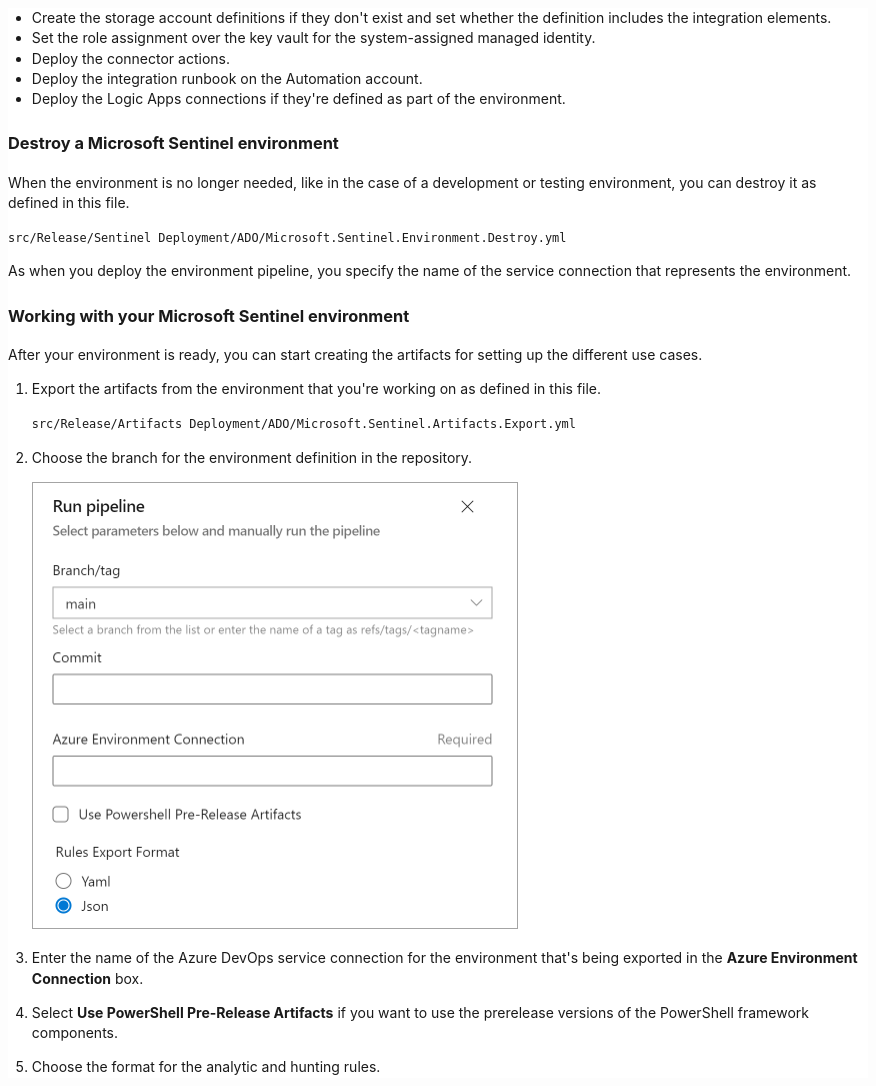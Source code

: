 * Create the storage account definitions if they don't exist and set whether the definition includes the integration elements.
* Set the role assignment over the key vault for the system-assigned managed identity.
* Deploy the connector actions.
* Deploy the integration runbook on the Automation account.
* Deploy the Logic Apps connections if they're defined as part of the environment.

### Destroy a Microsoft Sentinel environment

When the environment is no longer needed, like in the case of a development or testing environment, you can destroy it as defined in this file.

`src/Release/Sentinel Deployment/ADO/Microsoft.Sentinel.Environment.Destroy.yml`

As when you deploy the environment pipeline, you specify the name of the service connection that represents the environment.

### Working with your Microsoft Sentinel environment

After your environment is ready, you can start creating the artifacts for setting up the different use cases.

1. Export the artifacts from the environment that you're working on as defined in this file.

   `src/Release/Artifacts Deployment/ADO/Microsoft.Sentinel.Artifacts.Export.yml`

1. Choose the branch for the environment definition in the repository.

   ![Screenshot of how to choose a branch for exporting the artifacts.](./media/export-artifacts-pipeline.png)

1. Enter the name of the Azure DevOps service connection for the environment that's being exported in the **Azure Environment Connection** box.
1. Select **Use PowerShell Pre-Release Artifacts** if you want to use the prerelease versions of the PowerShell framework components.
1. Choose the format for the analytic and hunting rules.
